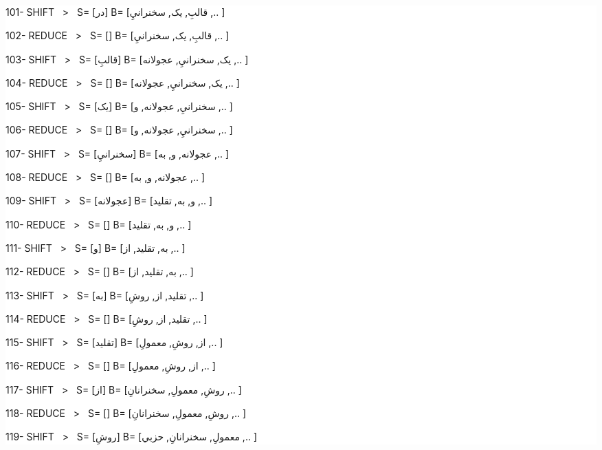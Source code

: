 

101- SHIFT&nbsp;&nbsp;&nbsp;>&nbsp;&nbsp;&nbsp;S= [در]   B= [قالبِ, يک, سخنرانيِ ,.. ]



102- REDUCE&nbsp;&nbsp;&nbsp;>&nbsp;&nbsp;&nbsp;S= []   B= [قالبِ, يک, سخنرانيِ ,.. ]



103- SHIFT&nbsp;&nbsp;&nbsp;>&nbsp;&nbsp;&nbsp;S= [قالبِ]   B= [يک, سخنرانيِ, عجولانه ,.. ]



104- REDUCE&nbsp;&nbsp;&nbsp;>&nbsp;&nbsp;&nbsp;S= []   B= [يک, سخنرانيِ, عجولانه ,.. ]



105- SHIFT&nbsp;&nbsp;&nbsp;>&nbsp;&nbsp;&nbsp;S= [يک]   B= [سخنرانيِ, عجولانه, و ,.. ]



106- REDUCE&nbsp;&nbsp;&nbsp;>&nbsp;&nbsp;&nbsp;S= []   B= [سخنرانيِ, عجولانه, و ,.. ]



107- SHIFT&nbsp;&nbsp;&nbsp;>&nbsp;&nbsp;&nbsp;S= [سخنرانيِ]   B= [عجولانه, و, به ,.. ]



108- REDUCE&nbsp;&nbsp;&nbsp;>&nbsp;&nbsp;&nbsp;S= []   B= [عجولانه, و, به ,.. ]



109- SHIFT&nbsp;&nbsp;&nbsp;>&nbsp;&nbsp;&nbsp;S= [عجولانه]   B= [و, به, تقليد ,.. ]



110- REDUCE&nbsp;&nbsp;&nbsp;>&nbsp;&nbsp;&nbsp;S= []   B= [و, به, تقليد ,.. ]



111- SHIFT&nbsp;&nbsp;&nbsp;>&nbsp;&nbsp;&nbsp;S= [و]   B= [به, تقليد, از ,.. ]



112- REDUCE&nbsp;&nbsp;&nbsp;>&nbsp;&nbsp;&nbsp;S= []   B= [به, تقليد, از ,.. ]



113- SHIFT&nbsp;&nbsp;&nbsp;>&nbsp;&nbsp;&nbsp;S= [به]   B= [تقليد, از, روشِ ,.. ]



114- REDUCE&nbsp;&nbsp;&nbsp;>&nbsp;&nbsp;&nbsp;S= []   B= [تقليد, از, روشِ ,.. ]



115- SHIFT&nbsp;&nbsp;&nbsp;>&nbsp;&nbsp;&nbsp;S= [تقليد]   B= [از, روشِ, معمولِ ,.. ]



116- REDUCE&nbsp;&nbsp;&nbsp;>&nbsp;&nbsp;&nbsp;S= []   B= [از, روشِ, معمولِ ,.. ]



117- SHIFT&nbsp;&nbsp;&nbsp;>&nbsp;&nbsp;&nbsp;S= [از]   B= [روشِ, معمولِ, سخنرانانِ ,.. ]



118- REDUCE&nbsp;&nbsp;&nbsp;>&nbsp;&nbsp;&nbsp;S= []   B= [روشِ, معمولِ, سخنرانانِ ,.. ]



119- SHIFT&nbsp;&nbsp;&nbsp;>&nbsp;&nbsp;&nbsp;S= [روشِ]   B= [معمولِ, سخنرانانِ, حزبي ,.. ]

